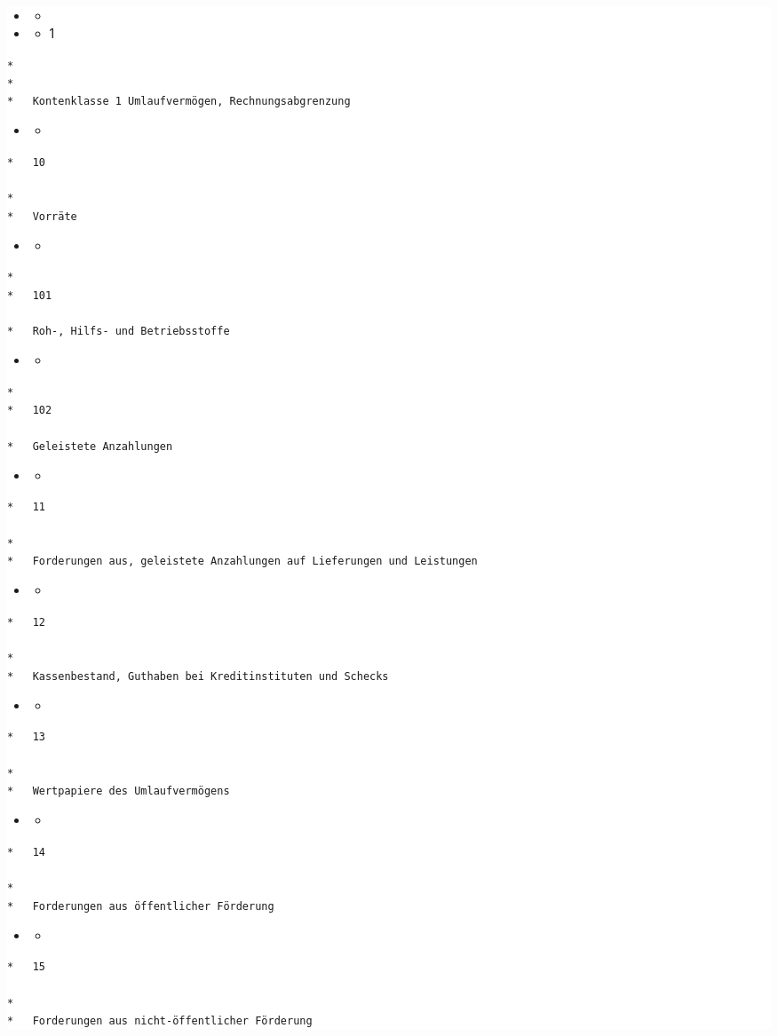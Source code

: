
*    *

*    *   1

    *
    *
    *   Kontenklasse 1 Umlaufvermögen, Rechnungsabgrenzung


*    *
    *   10

    *
    *   Vorräte


*    *
    *
    *   101

    *   Roh-, Hilfs- und Betriebsstoffe


*    *
    *
    *   102

    *   Geleistete Anzahlungen


*    *
    *   11

    *
    *   Forderungen aus, geleistete Anzahlungen auf Lieferungen und Leistungen


*    *
    *   12

    *
    *   Kassenbestand, Guthaben bei Kreditinstituten und Schecks


*    *
    *   13

    *
    *   Wertpapiere des Umlaufvermögens


*    *
    *   14

    *
    *   Forderungen aus öffentlicher Förderung


*    *
    *   15

    *
    *   Forderungen aus nicht-öffentlicher Förderung
